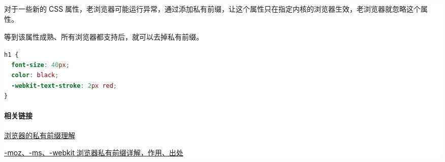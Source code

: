 对于一些新的 CSS 属性，老浏览器可能运行异常，通过添加私有前缀，让这个属性只在指定内核的浏览器生效，老浏览器就忽略这个属性。

等到该属性成熟、所有浏览器都支持后，就可以去掉私有前缀。

```css
h1 {
  font-size: 40px;
  color: black;
  -webkit-text-stroke: 2px red;
}
```

#### 相关链接

[浏览器的私有前缀理解](https://blog.csdn.net/Dreammin/article/details/104663120)

[-moz、-ms、-webkit 浏览器私有前缀详解，作用、出处](https://blog.csdn.net/wyx100/article/details/50450728)
